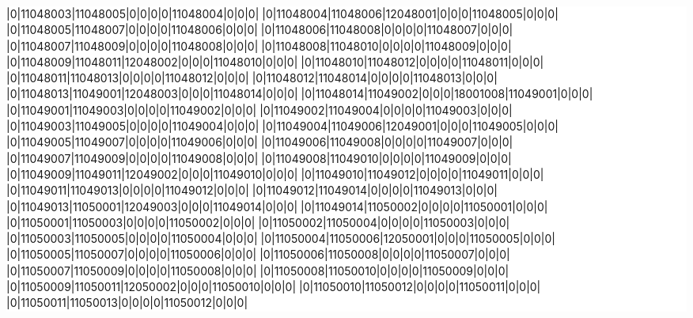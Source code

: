 |0|11048003|11048005|0|0|0|0|11048004|0|0|0|
|0|11048004|11048006|12048001|0|0|0|11048005|0|0|0|
|0|11048005|11048007|0|0|0|0|11048006|0|0|0|
|0|11048006|11048008|0|0|0|0|11048007|0|0|0|
|0|11048007|11048009|0|0|0|0|11048008|0|0|0|
|0|11048008|11048010|0|0|0|0|11048009|0|0|0|
|0|11048009|11048011|12048002|0|0|0|11048010|0|0|0|
|0|11048010|11048012|0|0|0|0|11048011|0|0|0|
|0|11048011|11048013|0|0|0|0|11048012|0|0|0|
|0|11048012|11048014|0|0|0|0|11048013|0|0|0|
|0|11048013|11049001|12048003|0|0|0|11048014|0|0|0|
|0|11048014|11049002|0|0|0|18001008|11049001|0|0|0|
|0|11049001|11049003|0|0|0|0|11049002|0|0|0|
|0|11049002|11049004|0|0|0|0|11049003|0|0|0|
|0|11049003|11049005|0|0|0|0|11049004|0|0|0|
|0|11049004|11049006|12049001|0|0|0|11049005|0|0|0|
|0|11049005|11049007|0|0|0|0|11049006|0|0|0|
|0|11049006|11049008|0|0|0|0|11049007|0|0|0|
|0|11049007|11049009|0|0|0|0|11049008|0|0|0|
|0|11049008|11049010|0|0|0|0|11049009|0|0|0|
|0|11049009|11049011|12049002|0|0|0|11049010|0|0|0|
|0|11049010|11049012|0|0|0|0|11049011|0|0|0|
|0|11049011|11049013|0|0|0|0|11049012|0|0|0|
|0|11049012|11049014|0|0|0|0|11049013|0|0|0|
|0|11049013|11050001|12049003|0|0|0|11049014|0|0|0|
|0|11049014|11050002|0|0|0|0|11050001|0|0|0|
|0|11050001|11050003|0|0|0|0|11050002|0|0|0|
|0|11050002|11050004|0|0|0|0|11050003|0|0|0|
|0|11050003|11050005|0|0|0|0|11050004|0|0|0|
|0|11050004|11050006|12050001|0|0|0|11050005|0|0|0|
|0|11050005|11050007|0|0|0|0|11050006|0|0|0|
|0|11050006|11050008|0|0|0|0|11050007|0|0|0|
|0|11050007|11050009|0|0|0|0|11050008|0|0|0|
|0|11050008|11050010|0|0|0|0|11050009|0|0|0|
|0|11050009|11050011|12050002|0|0|0|11050010|0|0|0|
|0|11050010|11050012|0|0|0|0|11050011|0|0|0|
|0|11050011|11050013|0|0|0|0|11050012|0|0|0|